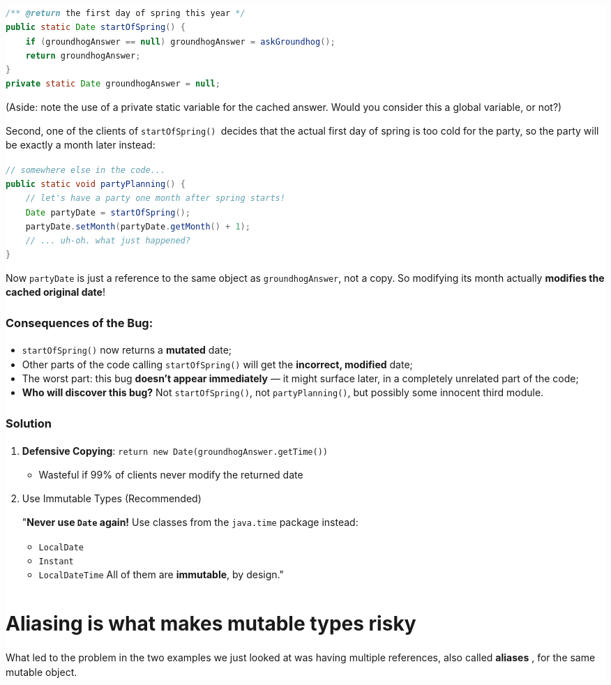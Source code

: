 ```java
/** @return the first day of spring this year */
public static Date startOfSpring() {
    if (groundhogAnswer == null) groundhogAnswer = askGroundhog();
    return groundhogAnswer;
}
private static Date groundhogAnswer = null;
```

(Aside: note the use of a private static variable for the cached answer. Would you consider this a global variable, or not?)

Second, one of the clients of `startOfSpring() `decides that the actual first day of spring is too cold for the party, so the party will be exactly a month later instead:

```java
// somewhere else in the code...
public static void partyPlanning() {
    // let's have a party one month after spring starts!
    Date partyDate = startOfSpring();
    partyDate.setMonth(partyDate.getMonth() + 1);
    // ... uh-oh. what just happened?
}
```

Now `partyDate` is just a reference to the same object as `groundhogAnswer`, not a copy. So modifying its month actually **modifies the cached original date**!

### Consequences of the Bug:

- `startOfSpring()` now returns a **mutated** date;
- Other parts of the code calling `startOfSpring()` will get the **incorrect, modified** date;
- The worst part: this bug **doesn’t appear immediately** — it might surface later, in a completely unrelated part of the code;
- **Who will discover this bug?** Not `startOfSpring()`, not `partyPlanning()`, but possibly some innocent third module.

### Solution

1. **Defensive Copying**: `return new Date(groundhogAnswer.getTime())`

   - Wasteful if 99% of clients never modify the returned date

2. Use Immutable Types (Recommended)

   "**Never use `Date` again!** Use classes from the `java.time` package instead:

   - `LocalDate`
   - `Instant`
   - `LocalDateTime`
      All of them are **immutable**, by design."

# Aliasing is what makes mutable types risky

What led to the problem in the two examples we just looked at was having multiple references, also called **aliases** , for the same mutable object.
